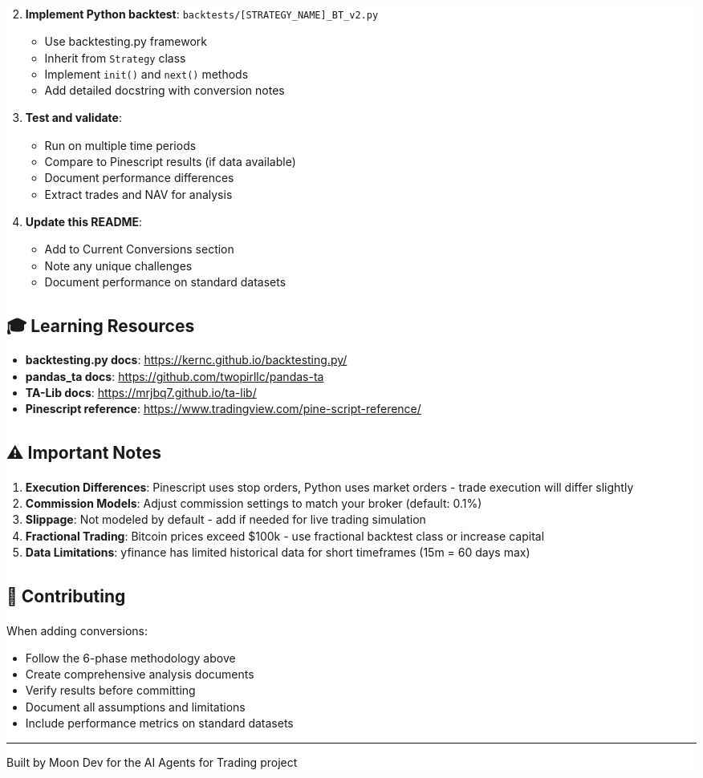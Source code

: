 2. **Implement Python backtest**: `backtests/[STRATEGY_NAME]_BT_v2.py`
   - Use backtesting.py framework
   - Inherit from `Strategy` class
   - Implement `init()` and `next()` methods
   - Add detailed docstring with conversion notes

3. **Test and validate**:
   - Run on multiple time periods
   - Compare to Pinescript results (if data available)
   - Document performance differences
   - Extract trades and NAV for analysis

4. **Update this README**:
   - Add to Current Conversions section
   - Note any unique challenges
   - Document performance on standard datasets

## 🎓 Learning Resources

- **backtesting.py docs**: https://kernc.github.io/backtesting.py/
- **pandas_ta docs**: https://github.com/twopirllc/pandas-ta
- **TA-Lib docs**: https://mrjbq7.github.io/ta-lib/
- **Pinescript reference**: https://www.tradingview.com/pine-script-reference/

## ⚠️ Important Notes

1. **Execution Differences**: Pinescript uses stop orders, Python uses market orders - trade execution will differ slightly
2. **Commission Models**: Adjust commission settings to match your broker (default: 0.1%)
3. **Slippage**: Not modeled by default - add if needed for live trading simulation
4. **Fractional Trading**: Bitcoin prices exceed $100k - use fractional backtest class or increase capital
5. **Data Limitations**: yfinance has limited historical data for short timeframes (15m = 60 days max)

## 🤝 Contributing

When adding conversions:
- Follow the 6-phase methodology above
- Create comprehensive analysis documents
- Verify results before committing
- Document all assumptions and limitations
- Include performance metrics on standard datasets

---

Built by Moon Dev for the AI Agents for Trading project

